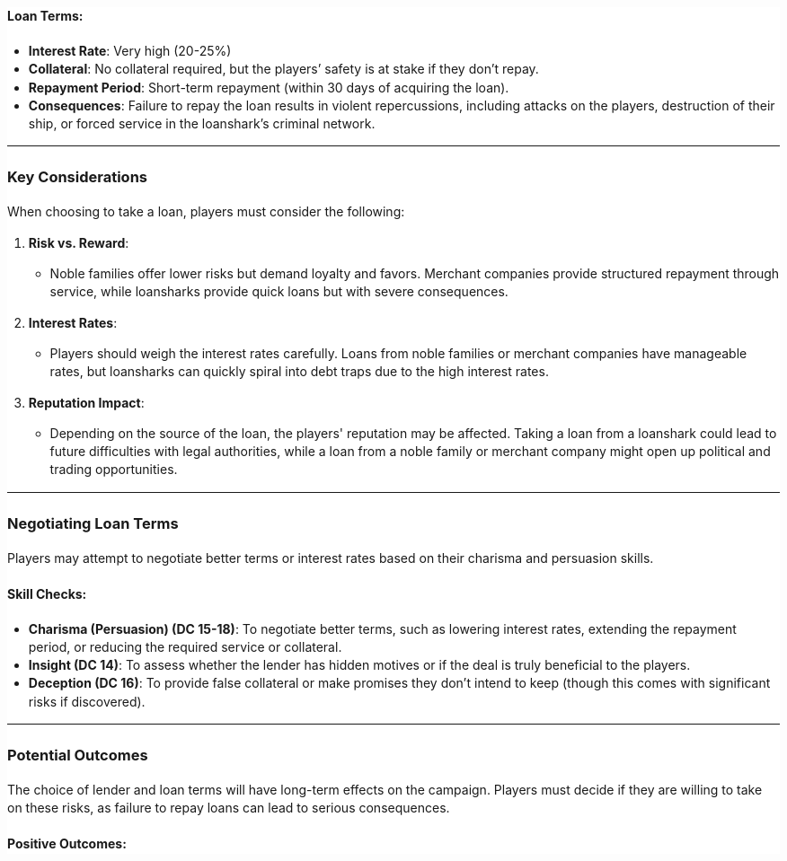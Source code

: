 #### **Loan Terms**:

- **Interest Rate**: Very high (20-25%)
- **Collateral**: No collateral required, but the players’ safety is at stake if they don’t repay.
- **Repayment Period**: Short-term repayment (within 30 days of acquiring the loan).
- **Consequences**: Failure to repay the loan results in violent repercussions, including attacks on the players, destruction of their ship, or forced service in the loanshark’s criminal network.

---

### **Key Considerations**

When choosing to take a loan, players must consider the following:

1. **Risk vs. Reward**:
    
    - Noble families offer lower risks but demand loyalty and favors. Merchant companies provide structured repayment through service, while loansharks provide quick loans but with severe consequences.
2. **Interest Rates**:
    
    - Players should weigh the interest rates carefully. Loans from noble families or merchant companies have manageable rates, but loansharks can quickly spiral into debt traps due to the high interest rates.
3. **Reputation Impact**:
    
    - Depending on the source of the loan, the players' reputation may be affected. Taking a loan from a loanshark could lead to future difficulties with legal authorities, while a loan from a noble family or merchant company might open up political and trading opportunities.

---

### **Negotiating Loan Terms**

Players may attempt to negotiate better terms or interest rates based on their charisma and persuasion skills.

#### **Skill Checks**:

- **Charisma (Persuasion) (DC 15-18)**: To negotiate better terms, such as lowering interest rates, extending the repayment period, or reducing the required service or collateral.
- **Insight (DC 14)**: To assess whether the lender has hidden motives or if the deal is truly beneficial to the players.
- **Deception (DC 16)**: To provide false collateral or make promises they don’t intend to keep (though this comes with significant risks if discovered).

---

### **Potential Outcomes**

The choice of lender and loan terms will have long-term effects on the campaign. Players must decide if they are willing to take on these risks, as failure to repay loans can lead to serious consequences.

#### **Positive Outcomes**:
